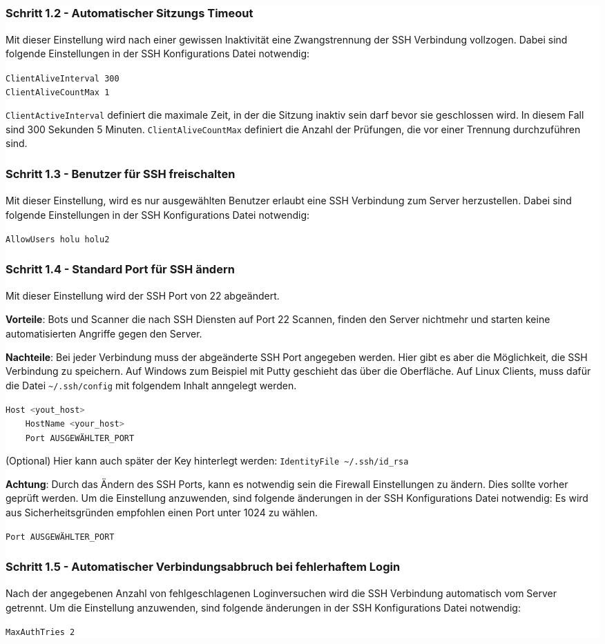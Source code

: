 ### Schritt 1.2 - Automatischer Sitzungs Timeout

Mit dieser Einstellung wird nach einer gewissen Inaktivität eine Zwangstrennung der SSH Verbindung vollzogen.
Dabei sind folgende Einstellungen in der SSH Konfigurations Datei notwendig:

```bash
ClientAliveInterval 300
ClientAliveCountMax 1
```

`ClientActiveInterval` definiert die maximale Zeit, in der die Sitzung inaktiv sein darf bevor sie geschlossen wird. In diesem Fall sind 300 Sekunden 5 Minuten. `ClientAliveCountMax` definiert die Anzahl der Prüfungen, die vor einer Trennung durchzuführen sind.

### Schritt 1.3 - Benutzer für SSH freischalten

Mit dieser Einstellung, wird es nur ausgewählten Benutzer erlaubt eine SSH Verbindung zum Server herzustellen.
Dabei sind folgende Einstellungen in der SSH Konfigurations Datei notwendig:

```bash
AllowUsers holu holu2
```

### Schritt 1.4 - Standard Port für SSH ändern

Mit dieser Einstellung wird der SSH Port von 22 abgeändert.

**Vorteile**: Bots und Scanner die nach SSH Diensten auf Port 22 Scannen, finden den Server nichtmehr und starten keine automatisierten Angriffe gegen den Server.

**Nachteile**: Bei jeder Verbindung muss der abgeänderte SSH Port angegeben werden.
Hier gibt es aber die Möglichkeit, die SSH Verbindung zu speichern. Auf Windows zum Beispiel mit Putty geschieht das über die Oberfläche. 
Auf Linux Clients, muss dafür die Datei `~/.ssh/config` mit folgendem Inhalt anngelegt werden.
```bash
Host <yout_host>
    HostName <your_host>
    Port AUSGEWÄHLTER_PORT
```
(Optional) Hier kann auch später der Key hinterlegt werden: `IdentityFile ~/.ssh/id_rsa`

**Achtung**: Durch das Ändern des SSH Ports, kann es notwendig sein die Firewall Einstellungen zu ändern. Dies sollte vorher geprüft werden.
Um die Einstellung anzuwenden, sind folgende änderungen in der SSH Konfigurations Datei notwendig:
Es wird aus Sicherheitsgründen empfohlen einen Port unter 1024 zu wählen.
```bash
Port AUSGEWÄHLTER_PORT
```

### Schritt 1.5 - Automatischer Verbindungsabbruch bei fehlerhaftem Login

Nach der angegebenen Anzahl von fehlgeschlagenen Loginversuchen wird die SSH Verbindung automatisch vom Server getrennt.
Um die Einstellung anzuwenden, sind folgende änderungen in der SSH Konfigurations Datei notwendig:
```bash
MaxAuthTries 2
```
